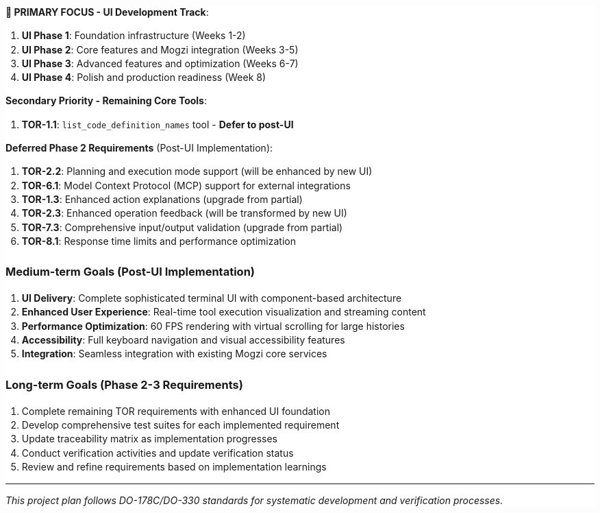 **🎯 PRIMARY FOCUS - UI Development Track**:
1. **UI Phase 1**: Foundation infrastructure (Weeks 1-2)
2. **UI Phase 2**: Core features and Mogzi integration (Weeks 3-5)
3. **UI Phase 3**: Advanced features and optimization (Weeks 6-7)
4. **UI Phase 4**: Polish and production readiness (Week 8)

**Secondary Priority - Remaining Core Tools**:
1. **TOR-1.1**: `list_code_definition_names` tool - **Defer to post-UI**

**Deferred Phase 2 Requirements** (Post-UI Implementation):
1. **TOR-2.2**: Planning and execution mode support (will be enhanced by new UI)
2. **TOR-6.1**: Model Context Protocol (MCP) support for external integrations
3. **TOR-1.3**: Enhanced action explanations (upgrade from partial)
4. **TOR-2.3**: Enhanced operation feedback (will be transformed by new UI)
5. **TOR-7.3**: Comprehensive input/output validation (upgrade from partial)
6. **TOR-8.1**: Response time limits and performance optimization

### Medium-term Goals (Post-UI Implementation)
1. **UI Delivery**: Complete sophisticated terminal UI with component-based architecture
2. **Enhanced User Experience**: Real-time tool execution visualization and streaming content
3. **Performance Optimization**: 60 FPS rendering with virtual scrolling for large histories
4. **Accessibility**: Full keyboard navigation and visual accessibility features
5. **Integration**: Seamless integration with existing Mogzi core services

### Long-term Goals (Phase 2-3 Requirements)
1. Complete remaining TOR requirements with enhanced UI foundation
2. Develop comprehensive test suites for each implemented requirement
3. Update traceability matrix as implementation progresses
4. Conduct verification activities and update verification status
5. Review and refine requirements based on implementation learnings

---

*This project plan follows DO-178C/DO-330 standards for systematic development and verification processes.*
